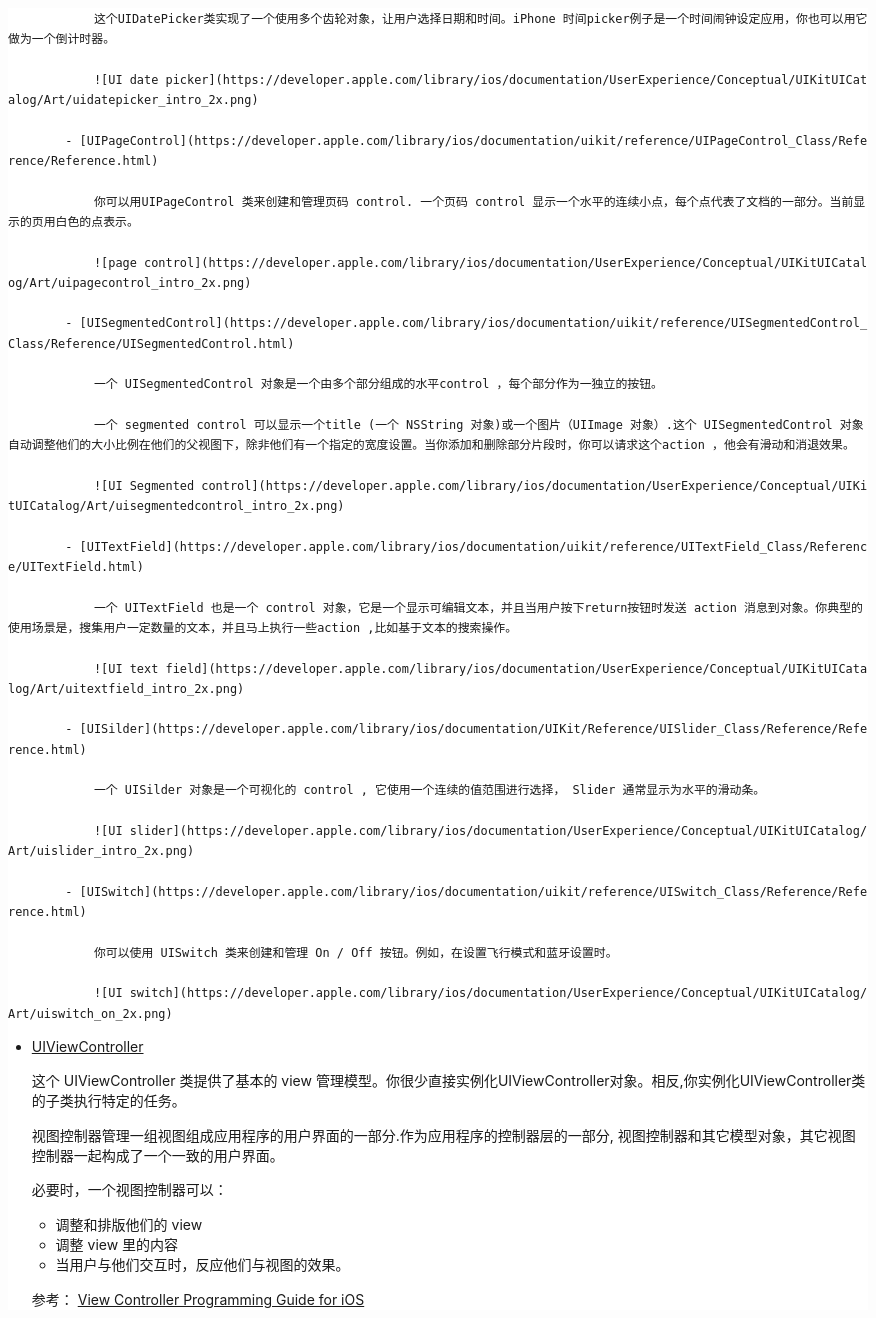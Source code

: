 				这个UIDatePicker类实现了一个使用多个齿轮对象，让用户选择日期和时间。iPhone 时间picker例子是一个时间闹钟设定应用，你也可以用它做为一个倒计时器。

				![UI date picker](https://developer.apple.com/library/ios/documentation/UserExperience/Conceptual/UIKitUICatalog/Art/uidatepicker_intro_2x.png)

			- [UIPageControl](https://developer.apple.com/library/ios/documentation/uikit/reference/UIPageControl_Class/Reference/Reference.html)

				你可以用UIPageControl 类来创建和管理页码 control. 一个页码 control 显示一个水平的连续小点，每个点代表了文档的一部分。当前显示的页用白色的点表示。

				![page control](https://developer.apple.com/library/ios/documentation/UserExperience/Conceptual/UIKitUICatalog/Art/uipagecontrol_intro_2x.png)

			- [UISegmentedControl](https://developer.apple.com/library/ios/documentation/uikit/reference/UISegmentedControl_Class/Reference/UISegmentedControl.html)

				一个 UISegmentedControl 对象是一个由多个部分组成的水平control ，每个部分作为一独立的按钮。

				一个 segmented control 可以显示一个title (一个 NSString 对象)或一个图片（UIImage 对象）.这个 UISegmentedControl 对象自动调整他们的大小比例在他们的父视图下，除非他们有一个指定的宽度设置。当你添加和删除部分片段时，你可以请求这个action ，他会有滑动和消退效果。

				![UI Segmented control](https://developer.apple.com/library/ios/documentation/UserExperience/Conceptual/UIKitUICatalog/Art/uisegmentedcontrol_intro_2x.png)

			- [UITextField](https://developer.apple.com/library/ios/documentation/uikit/reference/UITextField_Class/Reference/UITextField.html)

				一个 UITextField 也是一个 control 对象，它是一个显示可编辑文本，并且当用户按下return按钮时发送 action 消息到对象。你典型的使用场景是，搜集用户一定数量的文本，并且马上执行一些action ,比如基于文本的搜索操作。

				![UI text field](https://developer.apple.com/library/ios/documentation/UserExperience/Conceptual/UIKitUICatalog/Art/uitextfield_intro_2x.png)

			- [UISilder](https://developer.apple.com/library/ios/documentation/UIKit/Reference/UISlider_Class/Reference/Reference.html)

				一个 UISilder 对象是一个可视化的 control , 它使用一个连续的值范围进行选择， Slider 通常显示为水平的滑动条。

				![UI slider](https://developer.apple.com/library/ios/documentation/UserExperience/Conceptual/UIKitUICatalog/Art/uislider_intro_2x.png)

			- [UISwitch](https://developer.apple.com/library/ios/documentation/uikit/reference/UISwitch_Class/Reference/Reference.html)

				你可以使用 UISwitch 类来创建和管理 On / Off 按钮。例如，在设置飞行模式和蓝牙设置时。

				![UI switch](https://developer.apple.com/library/ios/documentation/UserExperience/Conceptual/UIKitUICatalog/Art/uiswitch_on_2x.png)

- [UIViewController](https://developer.apple.com/library/ios/documentation/uikit/reference/UIViewController_Class/Reference/Reference.html)

	这个 UIViewController 类提供了基本的 view 管理模型。你很少直接实例化UIViewController对象。相反,你实例化UIViewController类的子类执行特定的任务。

	视图控制器管理一组视图组成应用程序的用户界面的一部分.作为应用程序的控制器层的一部分, 视图控制器和其它模型对象，其它视图控制器一起构成了一个一致的用户界面。

	必要时，一个视图控制器可以：

	- 调整和排版他们的 view
	- 调整 view 里的内容
	- 当用户与他们交互时，反应他们与视图的效果。

	参考：
	[View Controller Programming Guide for iOS](https://developer.apple.com/library/ios/featuredarticles/ViewControllerPGforiPhoneOS/Introduction/Introduction.html#//apple_ref/doc/uid/TP40007457)
